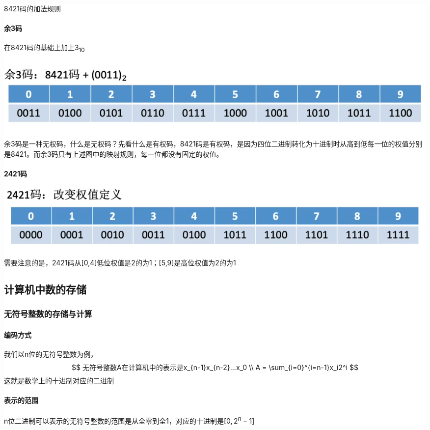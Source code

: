 8421码的加法规则

<video src="./计组.assets/20230629_101433000_iOS.mp4"></video>



#### 余3码

在8421码的基础上加上$3_{10}$

![1688123439914](计组.assets/1688123439914.png)

余3码是一种无权码，什么是无权码？先看什么是有权码，8421码是有权码，是因为四位二进制转化为十进制时从高到低每一位的权值分别是8421。而余3码只有上述图中的映射规则，每一位都没有固定的权值。





#### 2421码

![1688123677580](计组.assets/1688123677580.png)

需要注意的是，2421码从[0,4]低位权值是2的为1；[5,9]是高位权值为2的为1



## 计算机中数的存储

### 无符号整数的存储与计算

#### 编码方式

我们以n位的无符号整数为例，
$$
无符号整数A在计算机中的表示是x_{n-1}x_{n-2}...x_0
\\
A = \sum_{i=0}^{i=n-1}x_i2^i
$$
这就是数学上的十进制对应的二进制

#### 表示的范围

n位二进制可以表示的无符号整数的范围是从全零到全1，对应的十进制是$[0,2^n-1]$
